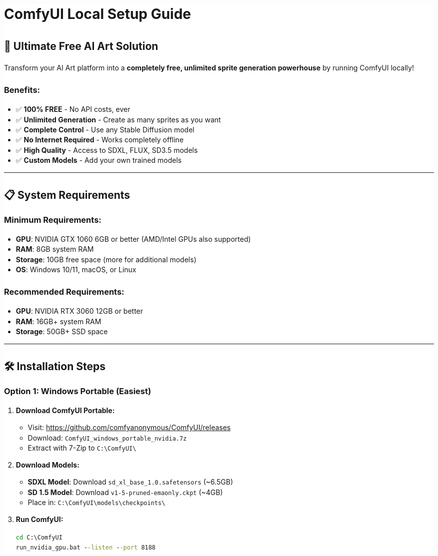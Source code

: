 # ComfyUI Local Setup Guide

## 🚀 **Ultimate Free AI Art Solution**

Transform your AI Art platform into a **completely free, unlimited sprite generation powerhouse** by running ComfyUI locally!

### **Benefits:**
- ✅ **100% FREE** - No API costs, ever
- ✅ **Unlimited Generation** - Create as many sprites as you want
- ✅ **Complete Control** - Use any Stable Diffusion model
- ✅ **No Internet Required** - Works completely offline
- ✅ **High Quality** - Access to SDXL, FLUX, SD3.5 models
- ✅ **Custom Models** - Add your own trained models

---

## 📋 **System Requirements**

### **Minimum Requirements:**
- **GPU**: NVIDIA GTX 1060 6GB or better (AMD/Intel GPUs also supported)
- **RAM**: 8GB system RAM
- **Storage**: 10GB free space (more for additional models)
- **OS**: Windows 10/11, macOS, or Linux

### **Recommended Requirements:**
- **GPU**: NVIDIA RTX 3060 12GB or better
- **RAM**: 16GB+ system RAM
- **Storage**: 50GB+ SSD space

---

## 🛠️ **Installation Steps**

### **Option 1: Windows Portable (Easiest)**

1. **Download ComfyUI Portable:**
   - Visit: https://github.com/comfyanonymous/ComfyUI/releases
   - Download: `ComfyUI_windows_portable_nvidia.7z`
   - Extract with 7-Zip to `C:\ComfyUI\`

2. **Download Models:**
   - **SDXL Model**: Download `sd_xl_base_1.0.safetensors` (~6.5GB)
   - **SD 1.5 Model**: Download `v1-5-pruned-emaonly.ckpt` (~4GB)
   - Place in: `C:\ComfyUI\models\checkpoints\`

3. **Run ComfyUI:**
   ```cmd
   cd C:\ComfyUI
   run_nvidia_gpu.bat --listen --port 8188
   ```
